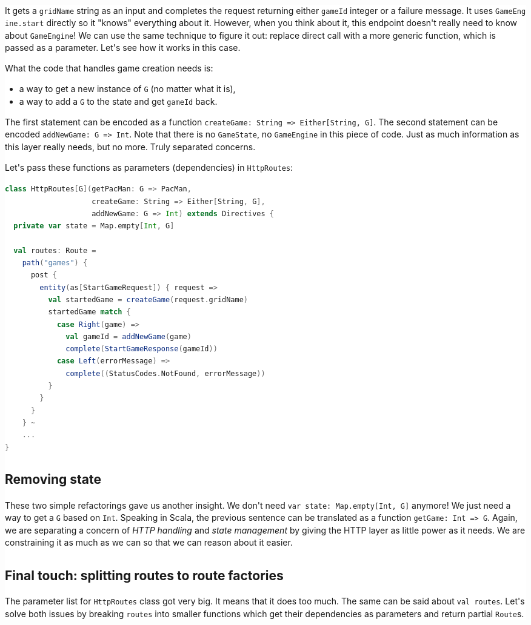 It gets a `gridName` string as an input and completes the request returning either `gameId` integer or a failure message. It uses `GameEngine.start` directly so it "knows" everything about it. However, when you think about it, this endpoint doesn't really need to know about `GameEngine`! We can use the same technique to figure it out: replace direct call with a more generic function, which is passed as a parameter. Let's see how it works in this case.

What the code that handles game creation needs is:
- a way to get a new instance of `G` (no matter what it is),
- a way to add a `G` to the state and get `gameId` back.

The first statement can be encoded as a function `createGame: String => Either[String, G]`. The second statement can be encoded `addNewGame: G => Int`. Note that there is no `GameState`, no `GameEngine` in this piece of code. Just as much information as this layer really needs, but no more. Truly separated concerns.

Let's pass these functions as parameters (dependencies) in `HttpRoutes`:
```scala
class HttpRoutes[G](getPacMan: G => PacMan,
                    createGame: String => Either[String, G],
                    addNewGame: G => Int) extends Directives {
  private var state = Map.empty[Int, G]

  val routes: Route =
    path("games") {
      post {
        entity(as[StartGameRequest]) { request =>
          val startedGame = createGame(request.gridName)
          startedGame match {
            case Right(game) =>
              val gameId = addNewGame(game)
              complete(StartGameResponse(gameId))
            case Left(errorMessage) =>
              complete((StatusCodes.NotFound, errorMessage))
          }
        }
      }
    } ~
    ...
}
```

## Removing state
These two simple refactorings gave us another insight. We don't need `var state: Map.empty[Int, G]` anymore! We just need a way to get a `G` based on `Int`. Speaking in Scala, the previous sentence can be translated as a function `getGame: Int => G`. Again, we are separating a concern of *HTTP handling* and *state management* by giving the HTTP layer as little power as it needs. We are constraining it as much as we can so that we can reason about it easier.

## Final touch: splitting routes to route factories
The parameter list for `HttpRoutes` class got very big. It means that it does too much. The same can be said about `val routes`. Let's solve both issues by breaking `routes` into smaller functions which get their dependencies as parameters and return partial `Route`s.


[^tarpit]: *"Complexity is the single major difficulty in the successful development of large-scale software systems."* ["Out of the Tarpit"](http://curtclifton.net/papers/MoseleyMarks06a.pdf) - Ben Moseley, Peter Marks
[^dijkstra]: *"Intelligent thinking is that one is willing to study in depth an aspect of one's subject matter in isolation for the sake of its own consistency"* ["On the role of scientific thought"](https://www.cs.utexas.edu/users/EWD/transcriptions/EWD04xx/EWD447.html) - Edsger Dijkstra
[^runar]: ["Constraints Liberate, Liberties Constrain"](https://www.youtube.com/watch?v=GqmsQeSzMdw) - Runar Bjarnason
[^atomicState]: The state is handled by [Monix Atomic](https://monix.io/docs/2x/execution/atomic.html). I will cover this in one of the next posts.